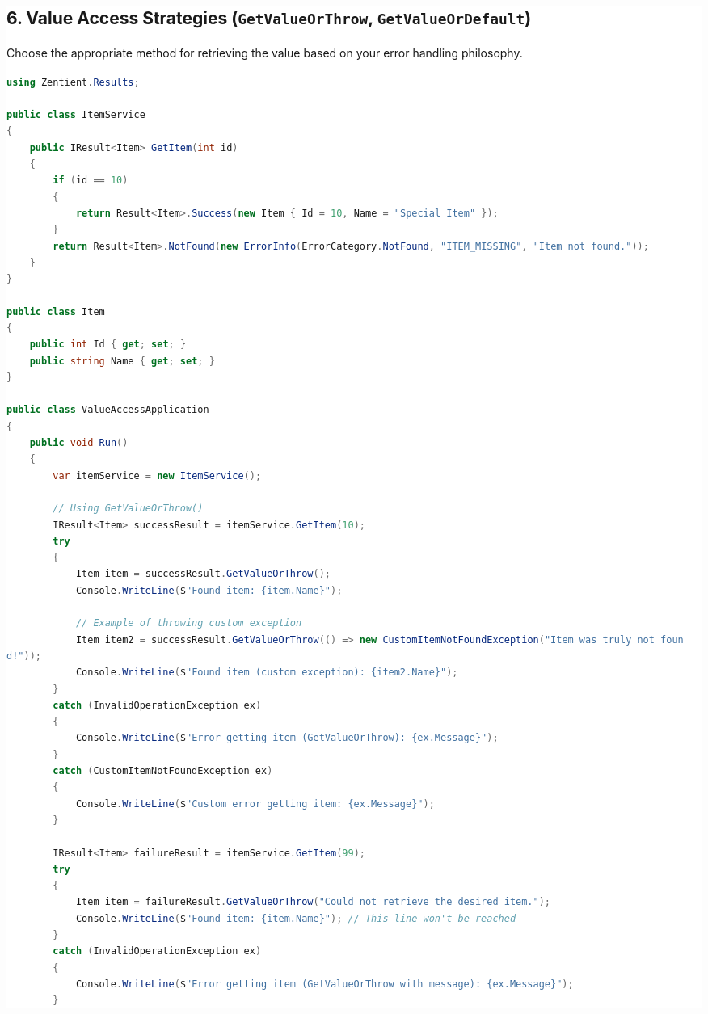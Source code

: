 ## 6. Value Access Strategies (`GetValueOrThrow`, `GetValueOrDefault`)

Choose the appropriate method for retrieving the value based on your error handling philosophy.

```csharp
using Zentient.Results;

public class ItemService
{
    public IResult<Item> GetItem(int id)
    {
        if (id == 10)
        {
            return Result<Item>.Success(new Item { Id = 10, Name = "Special Item" });
        }
        return Result<Item>.NotFound(new ErrorInfo(ErrorCategory.NotFound, "ITEM_MISSING", "Item not found."));
    }
}

public class Item
{
    public int Id { get; set; }
    public string Name { get; set; }
}

public class ValueAccessApplication
{
    public void Run()
    {
        var itemService = new ItemService();

        // Using GetValueOrThrow()
        IResult<Item> successResult = itemService.GetItem(10);
        try
        {
            Item item = successResult.GetValueOrThrow();
            Console.WriteLine($"Found item: {item.Name}");

            // Example of throwing custom exception
            Item item2 = successResult.GetValueOrThrow(() => new CustomItemNotFoundException("Item was truly not found!"));
            Console.WriteLine($"Found item (custom exception): {item2.Name}");
        }
        catch (InvalidOperationException ex)
        {
            Console.WriteLine($"Error getting item (GetValueOrThrow): {ex.Message}");
        }
        catch (CustomItemNotFoundException ex)
        {
            Console.WriteLine($"Custom error getting item: {ex.Message}");
        }

        IResult<Item> failureResult = itemService.GetItem(99);
        try
        {
            Item item = failureResult.GetValueOrThrow("Could not retrieve the desired item.");
            Console.WriteLine($"Found item: {item.Name}"); // This line won't be reached
        }
        catch (InvalidOperationException ex)
        {
            Console.WriteLine($"Error getting item (GetValueOrThrow with message): {ex.Message}");
        }
```